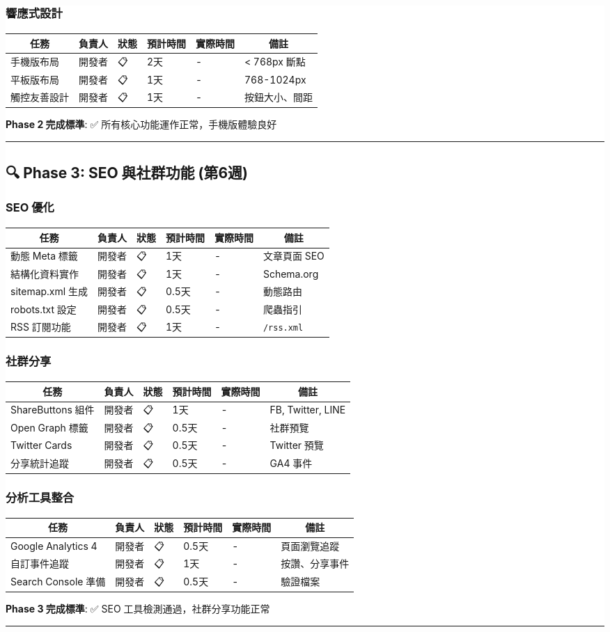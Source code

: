 ### 響應式設計
| 任務 | 負責人 | 狀態 | 預計時間 | 實際時間 | 備註 |
|------|--------|------|---------|----------|------|
| 手機版布局 | 開發者 | 📋 | 2天 | - | < 768px 斷點 |
| 平板版布局 | 開發者 | 📋 | 1天 | - | 768-1024px |
| 觸控友善設計 | 開發者 | 📋 | 1天 | - | 按鈕大小、間距 |

**Phase 2 完成標準**: ✅ 所有核心功能運作正常，手機版體驗良好

---

## 🔍 Phase 3: SEO 與社群功能 (第6週)

### SEO 優化
| 任務 | 負責人 | 狀態 | 預計時間 | 實際時間 | 備註 |
|------|--------|------|---------|----------|------|
| 動態 Meta 標籤 | 開發者 | 📋 | 1天 | - | 文章頁面 SEO |
| 結構化資料實作 | 開發者 | 📋 | 1天 | - | Schema.org |
| sitemap.xml 生成 | 開發者 | 📋 | 0.5天 | - | 動態路由 |
| robots.txt 設定 | 開發者 | 📋 | 0.5天 | - | 爬蟲指引 |
| RSS 訂閱功能 | 開發者 | 📋 | 1天 | - | `/rss.xml` |

### 社群分享
| 任務 | 負責人 | 狀態 | 預計時間 | 實際時間 | 備註 |
|------|--------|------|---------|----------|------|
| ShareButtons 組件 | 開發者 | 📋 | 1天 | - | FB, Twitter, LINE |
| Open Graph 標籤 | 開發者 | 📋 | 0.5天 | - | 社群預覽 |
| Twitter Cards | 開發者 | 📋 | 0.5天 | - | Twitter 預覽 |
| 分享統計追蹤 | 開發者 | 📋 | 0.5天 | - | GA4 事件 |

### 分析工具整合
| 任務 | 負責人 | 狀態 | 預計時間 | 實際時間 | 備註 |
|------|--------|------|---------|----------|------|
| Google Analytics 4 | 開發者 | 📋 | 0.5天 | - | 頁面瀏覽追蹤 |
| 自訂事件追蹤 | 開發者 | 📋 | 1天 | - | 按讚、分享事件 |
| Search Console 準備 | 開發者 | 📋 | 0.5天 | - | 驗證檔案 |

**Phase 3 完成標準**: ✅ SEO 工具檢測通過，社群分享功能正常

---
